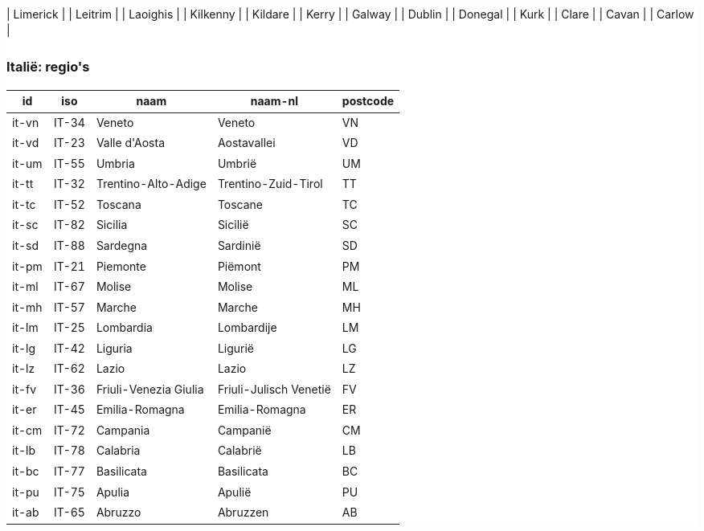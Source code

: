 | Limerick |
| Leitrim |
| Laoighis |
| Kilkenny |
| Kildare |
| Kerry |
| Galway |
| Dublin |
| Donegal |
| Kurk |
| Clare |
| Cavan |
| Carlow |

### <a name="italy-regions"></a>Italië: regio's

| id | iso | naam | naam-nl | postcode |
| --- | --- | --- | --- | --- |
| it-vn |IT-34 |Veneto |Veneto |VN |
| it-vd |IT-23 |Valle d'Aosta |Aostavallei |VD |
| it-um |IT-55 |Umbria |Umbrië |UM |
| it-tt |IT-32 |Trentino-Alto-Adige |Trentino-Zuid-Tirol |TT |
| it-tc |IT-52 |Toscana |Toscane |TC |
| it-sc |IT-82 |Sicilia |Sicilië |SC |
| it-sd |IT-88 |Sardegna |Sardinië |SD |
| it-pm |IT-21 |Piemonte |Piëmont |PM |
| it-ml |IT-67 |Molise |Molise |ML |
| it-mh |IT-57 |Marche |Marche |MH |
| it-lm |IT-25 |Lombardia |Lombardije |LM |
| it-lg |IT-42 |Liguria |Ligurië |LG |
| it-lz |IT-62 |Lazio |Lazio |LZ |
| it-fv |IT-36 |Friuli-Venezia Giulia |Friuli-Julisch Venetië |FV |
| it-er |IT-45 |Emilia-Romagna |Emilia-Romagna |ER |
| it-cm |IT-72 |Campania |Campanië |CM |
| it-lb |IT-78 |Calabria |Calabrië |LB |
| it-bc |IT-77 |Basilicata |Basilicata |BC |
| it-pu |IT-75 |Apulia |Apulië |PU |
| it-ab |IT-65 |Abruzzo |Abruzzen |AB |
